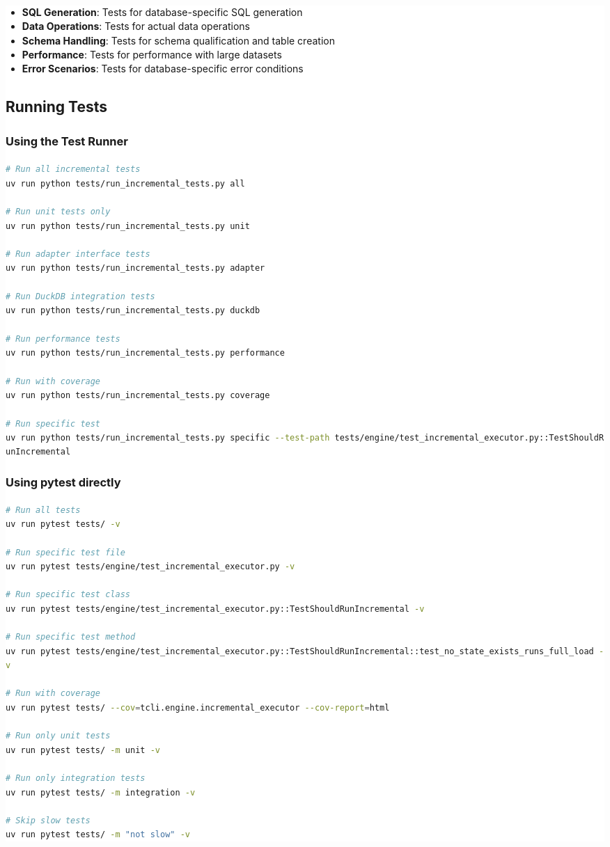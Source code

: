 - **SQL Generation**: Tests for database-specific SQL generation
- **Data Operations**: Tests for actual data operations
- **Schema Handling**: Tests for schema qualification and table creation
- **Performance**: Tests for performance with large datasets
- **Error Scenarios**: Tests for database-specific error conditions

## Running Tests

### Using the Test Runner

```bash
# Run all incremental tests
uv run python tests/run_incremental_tests.py all

# Run unit tests only
uv run python tests/run_incremental_tests.py unit

# Run adapter interface tests
uv run python tests/run_incremental_tests.py adapter

# Run DuckDB integration tests
uv run python tests/run_incremental_tests.py duckdb

# Run performance tests
uv run python tests/run_incremental_tests.py performance

# Run with coverage
uv run python tests/run_incremental_tests.py coverage

# Run specific test
uv run python tests/run_incremental_tests.py specific --test-path tests/engine/test_incremental_executor.py::TestShouldRunIncremental
```

### Using pytest directly

```bash
# Run all tests
uv run pytest tests/ -v

# Run specific test file
uv run pytest tests/engine/test_incremental_executor.py -v

# Run specific test class
uv run pytest tests/engine/test_incremental_executor.py::TestShouldRunIncremental -v

# Run specific test method
uv run pytest tests/engine/test_incremental_executor.py::TestShouldRunIncremental::test_no_state_exists_runs_full_load -v

# Run with coverage
uv run pytest tests/ --cov=tcli.engine.incremental_executor --cov-report=html

# Run only unit tests
uv run pytest tests/ -m unit -v

# Run only integration tests
uv run pytest tests/ -m integration -v

# Skip slow tests
uv run pytest tests/ -m "not slow" -v
```

